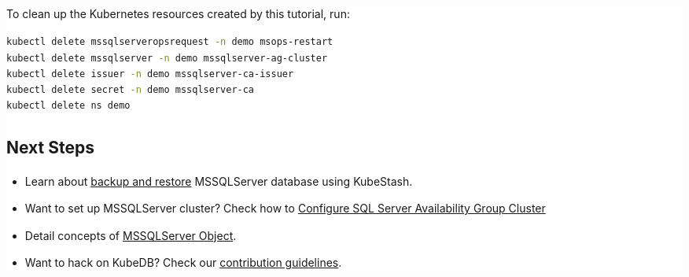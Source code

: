To clean up the Kubernetes resources created by this tutorial, run:

```bash
kubectl delete mssqlserveropsrequest -n demo msops-restart
kubectl delete mssqlserver -n demo mssqlserver-ag-cluster
kubectl delete issuer -n demo mssqlserver-ca-issuer
kubectl delete secret -n demo mssqlserver-ca
kubectl delete ns demo
```

## Next Steps

- Learn about [backup and restore](/docs/v2024.9.30/guides/mssqlserver/backup/overview/) MSSQLServer database using KubeStash.
- Want to set up MSSQLServer cluster? Check how to [Configure SQL Server Availability Group Cluster](/docs/v2024.9.30/guides/mssqlserver/clustering/ag_cluster)
- Detail concepts of [MSSQLServer Object](/docs/v2024.9.30/guides/mssqlserver/concepts/mssqlserver).

- Want to hack on KubeDB? Check our [contribution guidelines](/docs/v2024.9.30/CONTRIBUTING).
